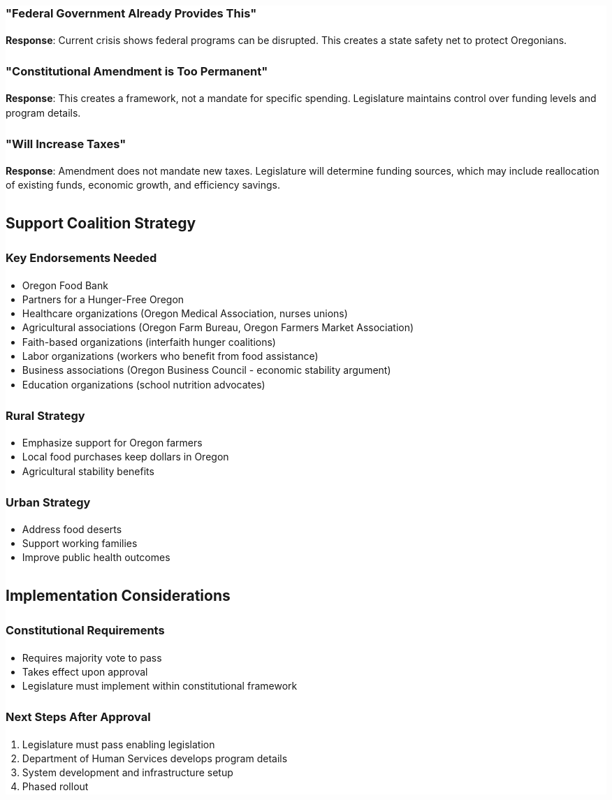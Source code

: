 ### "Federal Government Already Provides This"

**Response**: Current crisis shows federal programs can be disrupted. This creates a state safety net to protect Oregonians.

### "Constitutional Amendment is Too Permanent"

**Response**: This creates a framework, not a mandate for specific spending. Legislature maintains control over funding levels and program details.

### "Will Increase Taxes"

**Response**: Amendment does not mandate new taxes. Legislature will determine funding sources, which may include reallocation of existing funds, economic growth, and efficiency savings.

## Support Coalition Strategy

### Key Endorsements Needed

- Oregon Food Bank
- Partners for a Hunger-Free Oregon
- Healthcare organizations (Oregon Medical Association, nurses unions)
- Agricultural associations (Oregon Farm Bureau, Oregon Farmers Market Association)
- Faith-based organizations (interfaith hunger coalitions)
- Labor organizations (workers who benefit from food assistance)
- Business associations (Oregon Business Council - economic stability argument)
- Education organizations (school nutrition advocates)

### Rural Strategy

- Emphasize support for Oregon farmers
- Local food purchases keep dollars in Oregon
- Agricultural stability benefits

### Urban Strategy

- Address food deserts
- Support working families
- Improve public health outcomes

## Implementation Considerations

### Constitutional Requirements

- Requires majority vote to pass
- Takes effect upon approval
- Legislature must implement within constitutional framework

### Next Steps After Approval

1. Legislature must pass enabling legislation
2. Department of Human Services develops program details
3. System development and infrastructure setup
4. Phased rollout

